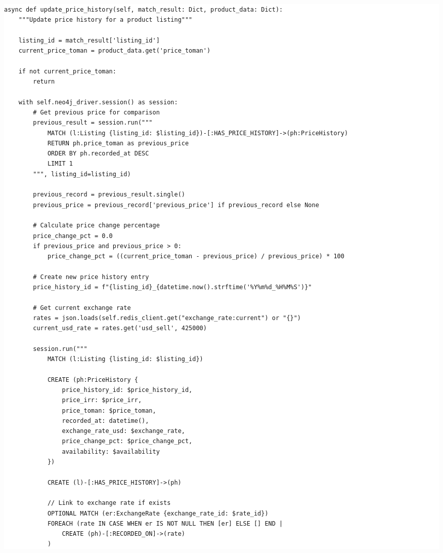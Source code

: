     async def update_price_history(self, match_result: Dict, product_data: Dict):
        """Update price history for a product listing"""
        
        listing_id = match_result['listing_id']
        current_price_toman = product_data.get('price_toman')
        
        if not current_price_toman:
            return
        
        with self.neo4j_driver.session() as session:
            # Get previous price for comparison
            previous_result = session.run("""
                MATCH (l:Listing {listing_id: $listing_id})-[:HAS_PRICE_HISTORY]->(ph:PriceHistory)
                RETURN ph.price_toman as previous_price
                ORDER BY ph.recorded_at DESC
                LIMIT 1
            """, listing_id=listing_id)
            
            previous_record = previous_result.single()
            previous_price = previous_record['previous_price'] if previous_record else None
            
            # Calculate price change percentage
            price_change_pct = 0.0
            if previous_price and previous_price > 0:
                price_change_pct = ((current_price_toman - previous_price) / previous_price) * 100
            
            # Create new price history entry
            price_history_id = f"{listing_id}_{datetime.now().strftime('%Y%m%d_%H%M%S')}"
            
            # Get current exchange rate
            rates = json.loads(self.redis_client.get("exchange_rate:current") or "{}")
            current_usd_rate = rates.get('usd_sell', 425000)
            
            session.run("""
                MATCH (l:Listing {listing_id: $listing_id})
                
                CREATE (ph:PriceHistory {
                    price_history_id: $price_history_id,
                    price_irr: $price_irr,
                    price_toman: $price_toman,
                    recorded_at: datetime(),
                    exchange_rate_usd: $exchange_rate,
                    price_change_pct: $price_change_pct,
                    availability: $availability
                })
                
                CREATE (l)-[:HAS_PRICE_HISTORY]->(ph)
                
                // Link to exchange rate if exists
                OPTIONAL MATCH (er:ExchangeRate {exchange_rate_id: $rate_id})
                FOREACH (rate IN CASE WHEN er IS NOT NULL THEN [er] ELSE [] END |
                    CREATE (ph)-[:RECORDED_ON]->(rate)
                )
                